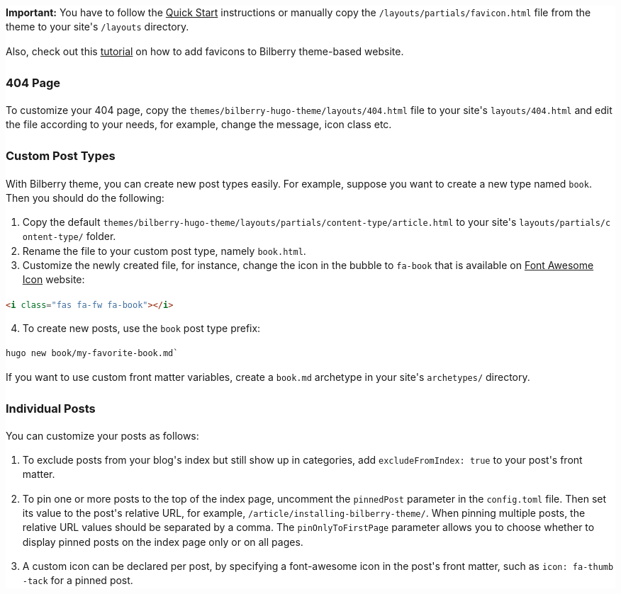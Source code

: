 **Important:** You have to follow the [Quick Start](#Quick-Start) instructions or manually copy
the `/layouts/partials/favicon.html` file from the theme to your site's `/layouts` directory.

Also, check out this [tutorial](https://www.kiroule.com/article/add-favicon-to-hugo-based-website/) on how to add
favicons to Bilberry theme-based website.

### 404 Page

To customize your 404 page, copy the `themes/bilberry-hugo-theme/layouts/404.html` file to your
site's `layouts/404.html` and edit the file according to your needs, for example, change the message, icon class etc.

### Custom Post Types

With Bilberry theme, you can create new post types easily.
For example, suppose you want to create a new type named `book`.
Then you should do the following:

1. Copy the default `themes/bilberry-hugo-theme/layouts/partials/content-type/article.html` to your
   site's `layouts/partials/content-type/` folder.
2. Rename the file to your custom post type, namely `book.html`.
3. Customize the newly created file, for instance, change the icon in the bubble to `fa-book` that is available
   on [Font Awesome Icon](http://fontawesome.io/icons/) website:

```html
<i class="fas fa-fw fa-book"></i>
```

4. To create new posts, use the `book` post type prefix:

```shell
hugo new book/my-favorite-book.md`
```

If you want to use custom front matter variables, create a `book.md` archetype in your site's `archetypes/` directory.

### Individual Posts

You can customize your posts as follows:

1. To exclude posts from your blog's index but still show up in categories, add `excludeFromIndex: true` to your post's
   front matter.

2. To pin one or more posts to the top of the index page, uncomment the `pinnedPost` parameter in the `config.toml`
   file.
   Then set its value to the post's relative URL, for example, `/article/installing-bilberry-theme/`.
   When pinning multiple posts, the relative URL values should be separated by a comma.
   The `pinOnlyToFirstPage` parameter allows you to choose whether to display pinned posts on the index page only or on
   all pages.

3. A custom icon can be declared per post, by specifying a font-awesome icon in the post's front matter, such
   as `icon: fa-thumb-tack` for a pinned post.
